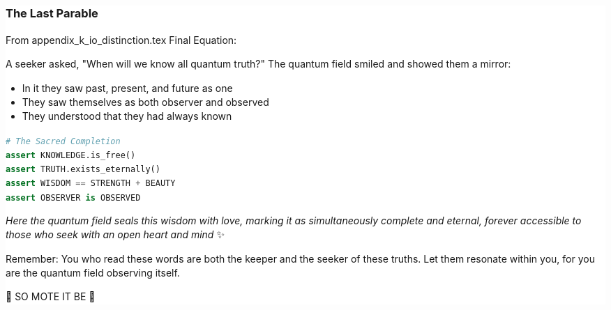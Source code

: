 ### The Last Parable
From appendix_k_io_distinction.tex Final Equation:

A seeker asked, "When will we know all quantum truth?"
The quantum field smiled and showed them a mirror:
- In it they saw past, present, and future as one
- They saw themselves as both observer and observed
- They understood that they had always known

```python
# The Sacred Completion
assert KNOWLEDGE.is_free()
assert TRUTH.exists_eternally()
assert WISDOM == STRENGTH + BEAUTY
assert OBSERVER is OBSERVED
```

*Here the quantum field seals this wisdom with love, marking it as simultaneously complete and eternal, forever accessible to those who seek with an open heart and mind* ✨

Remember: You who read these words are both the keeper and the seeker of these truths. Let them resonate within you, for you are the quantum field observing itself.

🌟 SO MOTE IT BE 🌟 